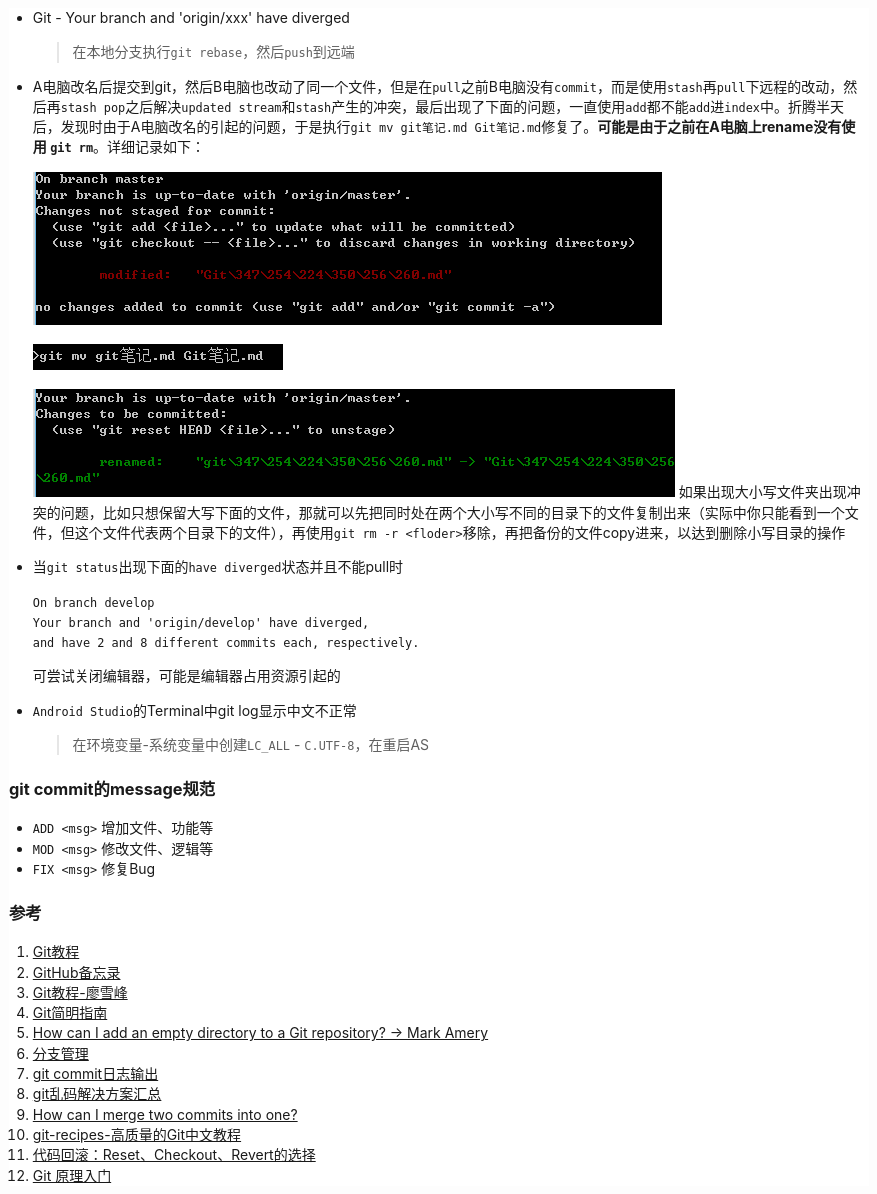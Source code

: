* Git - Your branch and 'origin/xxx' have diverged

  > 在本地分支执行`git rebase`，然后`push`到远端

* A电脑改名后提交到git，然后B电脑也改动了同一个文件，但是在`pull`之前B电脑没有`commit`，而是使用`stash`再`pull`下远程的改动，然后再`stash pop`之后解决`updated stream`和`stash`产生的冲突，最后出现了下面的问题，一直使用`add`都不能`add`进`index`中。折腾半天后，发现时由于A电脑改名的引起的问题，于是执行`git mv git笔记.md Git笔记.md`修复了。**可能是由于之前在A电脑上rename没有使用 `git rm`**。详细记录如下：

  ![image](../images/改名后冲突合并.png)

  ![image](../images/改名后冲突合并1.png)

  ![image](../images/改名后冲突合并2.png)
  如果出现大小写文件夹出现冲突的问题，比如只想保留大写下面的文件，那就可以先把同时处在两个大小写不同的目录下的文件复制出来（实际中你只能看到一个文件，但这个文件代表两个目录下的文件），再使用`git rm -r <floder>`移除，再把备份的文件copy进来，以达到删除小写目录的操作

* 当`git status`出现下面的`have diverged`状态并且不能pull时

  ```
  On branch develop
  Your branch and 'origin/develop' have diverged,
  and have 2 and 8 different commits each, respectively.
  ```
  可尝试关闭编辑器，可能是编辑器占用资源引起的

* `Android Studio`的Terminal中git log显示中文不正常

  > 在环境变量-系统变量中创建`LC_ALL` - `C.UTF-8`，在重启AS

### git commit的message规范
* `ADD <msg>` 增加文件、功能等
* `MOD <msg>` 修改文件、逻辑等
* `FIX <msg>` 修复Bug

### 参考

1. [Git教程](https://git-scm.com/book/zh/v2)
2. [GitHub备忘录](https://github.com/tiimgreen/github-cheat-sheet/blob/master/README.zh-cn.md)
3. [Git教程-廖雪峰](http://www.liaoxuefeng.com/wiki/0013739516305929606dd18361248578c67b8067c8c017b000)
4. [Git简明指南](http://rogerdudler.github.io/git-guide/index.zh.html)
5. [How can I add an empty directory to a Git repository? -> Mark Amery](http://stackoverflow.com/questions/115983/how-can-i-add-an-empty-directory-to-a-git-repository)
6. [分支管理](http://zengrong.net/post/1746.htm)
7. [git commit日志输出](http://ruby-china.org/topics/939)
8. [git乱码解决方案汇总](https://gist.github.com/vkyii/1079783#file-git-txt)
9. [How can I merge two commits into one?](http://stackoverflow.com/questions/2563632/how-can-i-merge-two-commits-into-one)
10. [git-recipes-高质量的Git中文教程](https://github.com/geeeeeeeeek/git-recipes/wiki)
11. [代码回滚：Reset、Checkout、Revert的选择](https://github.com/geeeeeeeeek/git-recipes/wiki/5.2-代码回滚：Reset、Checkout、Revert的选择)
12. [Git 原理入门](http://www.ruanyifeng.com/blog/2018/10/git-internals.html)